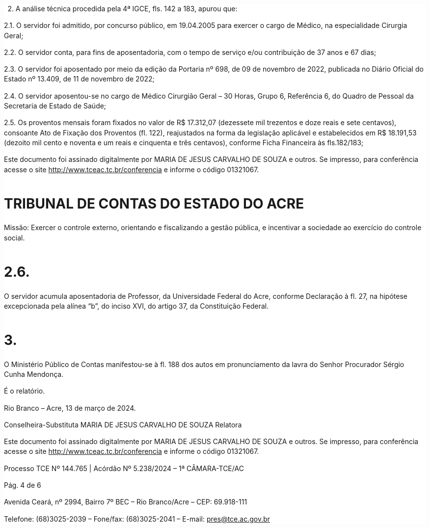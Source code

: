 2. A análise técnica procedida pela 4ª IGCE, fls. 142 a 183, apurou que:

2.1. O servidor foi admitido, por concurso público, em 19.04.2005 para exercer o cargo de Médico, na especialidade Cirurgia Geral;

2.2. O servidor conta, para fins de aposentadoria, com o tempo de serviço e/ou contribuição de 37 anos e 67 dias;

2.3. O servidor foi aposentado por meio da edição da Portaria nº 698, de 09 de novembro de 2022, publicada no Diário Oficial do Estado nº 13.409, de 11 de novembro de 2022;

2.4. O servidor aposentou-se no cargo de Médico Cirurgião Geral – 30 Horas, Grupo 6, Referência 6, do Quadro de Pessoal da Secretaria de Estado de Saúde;

2.5. Os proventos mensais foram fixados no valor de R$ 17.312,07 (dezessete mil trezentos e doze reais e sete centavos), consoante Ato de Fixação dos Proventos (fl. 122), reajustados na forma da legislação aplicável e estabelecidos em R$ 18.191,53 (dezoito mil cento e noventa e um reais e cinquenta e três centavos), conforme Ficha Financeira às fls.182/183;

Este documento foi assinado digitalmente por MARIA DE JESUS CARVALHO DE SOUZA e outros. Se impresso, para conferência acesse o site http://www.tceac.tc.br/conferencia e informe o código 01321067.

# TRIBUNAL DE CONTAS DO ESTADO DO ACRE

Missão: Exercer o controle externo, orientando e fiscalizando a gestão pública, e incentivar a sociedade ao exercício do controle social.

# 2.6.

O servidor acumula aposentadoria de Professor, da Universidade Federal do Acre, conforme Declaração à fl. 27, na hipótese excepcionada pela alínea “b”, do inciso XVI, do artigo 37, da Constituição Federal.

# 3.

O Ministério Público de Contas manifestou-se à fl. 188 dos autos em pronunciamento da lavra do Senhor Procurador Sérgio Cunha Mendonça.

É o relatório.

Rio Branco – Acre, 13 de março de 2024.

Conselheira-Substituta MARIA DE JESUS CARVALHO DE SOUZA
Relatora

Este documento foi assinado digitalmente por MARIA DE JESUS CARVALHO DE SOUZA e outros. Se impresso, para conferência acesse o site http://www.tceac.tc.br/conferencia e informe o código 01321067.

Processo TCE Nº 144.765 | Acórdão Nº 5.238/2024 – 1ª CÂMARA-TCE/AC

Pág. 4 de 6

Avenida Ceará, nº 2994, Bairro 7º BEC – Rio Branco/Acre – CEP: 69.918-111

Telefone: (68)3025-2039 – Fone/fax: (68)3025-2041 – E-mail: pres@tce.ac.gov.br
